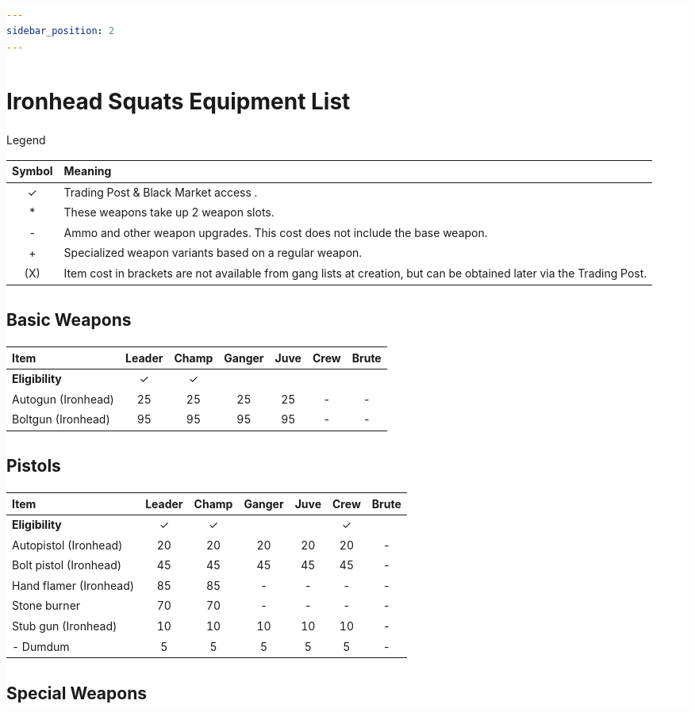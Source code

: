 ```yaml
---
sidebar_position: 2
---
```


# Ironhead Squats Equipment List

Legend

| Symbol | Meaning                                                                                                          |
| :----: | :--------------------------------------------------------------------------------------------------------------- |
|   ✓    | Trading Post & Black Market access .                                                                             |
|   \*   | These weapons take up 2 weapon slots.                                                                            |
|   -    | Ammo and other weapon upgrades. This cost does not include the base weapon.                                      |
|   +    | Specialized weapon variants based on a regular weapon.                                                           |
|  (X)   | Item cost in brackets are not available from gang lists at creation, but can be obtained later via the Trading Post. |

## Basic Weapons

| Item               | Leader | Champ | Ganger | Juve | Crew | Brute |
| :----------------- | :----: | :---: | :----: | :--: | :--: | :---: |
| **Eligibility**    |   ✓    |   ✓   |        |      |      |       |
| Autogun (Ironhead) |   25   |  25   |   25   |  25  |  -   |   -   |
| Boltgun (Ironhead) |   95   |  95   |   95   |  95  |  -   |   -   |

## Pistols

| Item                   | Leader | Champ | Ganger | Juve | Crew | Brute |
| :--------------------- | :----: | :---: | :----: | :--: | :--: | :---: |
| **Eligibility**        |   ✓    |   ✓   |        |      |  ✓   |       |
| Autopistol (Ironhead)  |   20   |  20   |   20   |  20  |  20  |   -   |
| Bolt pistol (Ironhead) |   45   |  45   |   45   |  45  |  45  |   -   |
| Hand flamer (Ironhead) |   85   |  85   |   -    |  -   |  -   |   -   |
| Stone burner           |   70   |  70   |   -    |  -   |  -   |   -   |
| Stub gun (Ironhead)    |   10   |  10   |   10   |  10  |  10  |   -   |
| - Dumdum               |   5    |   5   |   5    |  5   |  5   |   -   |

## Special Weapons
